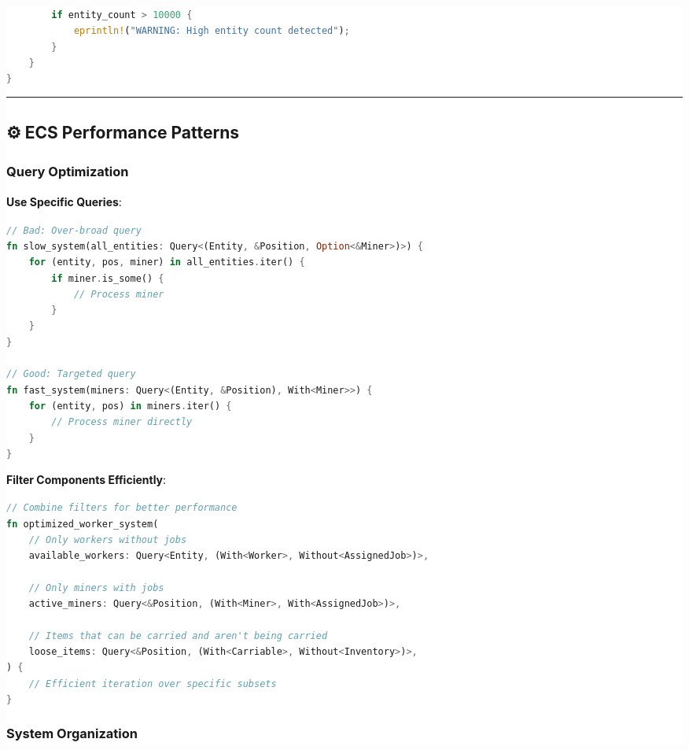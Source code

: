 ```rust
        if entity_count > 10000 {
            eprintln!("WARNING: High entity count detected");
        }
    }
}
```

---

## ⚙️ ECS Performance Patterns

### Query Optimization

**Use Specific Queries**:

```rust
// Bad: Over-broad query
fn slow_system(all_entities: Query<(Entity, &Position, Option<&Miner>)>) {
    for (entity, pos, miner) in all_entities.iter() {
        if miner.is_some() {
            // Process miner
        }
    }
}

// Good: Targeted query
fn fast_system(miners: Query<(Entity, &Position), With<Miner>>) {
    for (entity, pos) in miners.iter() {
        // Process miner directly
    }
}
```

**Filter Components Efficiently**:

```rust
// Combine filters for better performance
fn optimized_worker_system(
    // Only workers without jobs
    available_workers: Query<Entity, (With<Worker>, Without<AssignedJob>)>,
    
    // Only miners with jobs  
    active_miners: Query<&Position, (With<Miner>, With<AssignedJob>)>,
    
    // Items that can be carried and aren't being carried
    loose_items: Query<&Position, (With<Carriable>, Without<Inventory>)>,
) {
    // Efficient iteration over specific subsets
}
```

### System Organization
